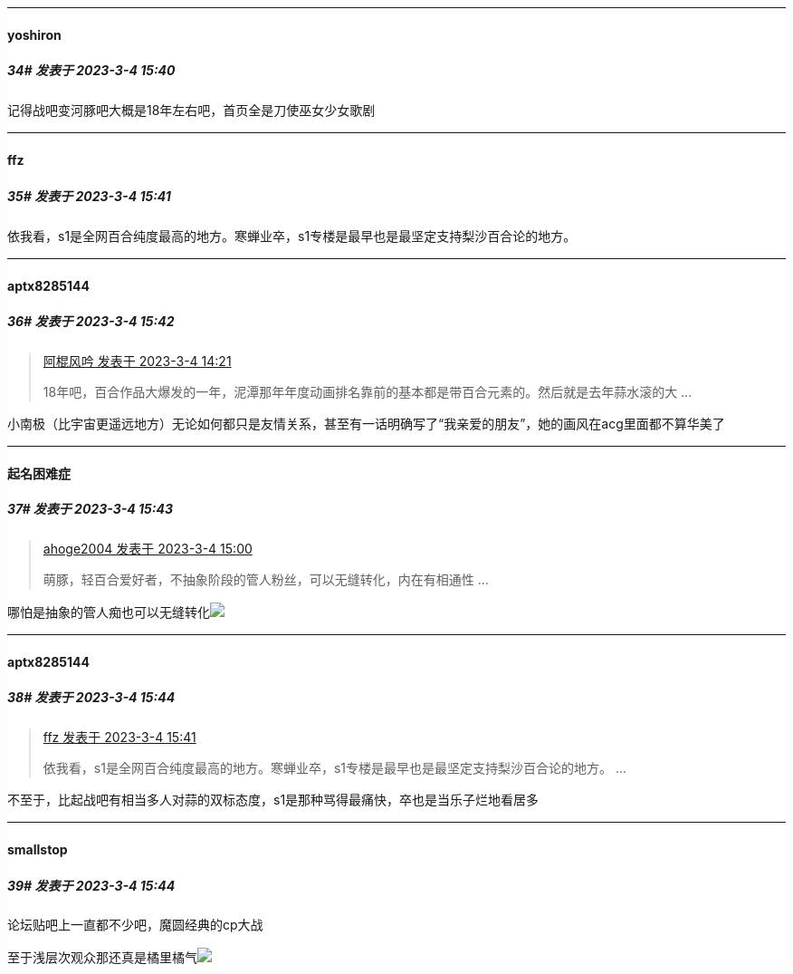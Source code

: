 *****

####  yoshiron  
##### 34#       发表于 2023-3-4 15:40

记得战吧变河豚吧大概是18年左右吧，首页全是刀使巫女少女歌剧

*****

####  ffz  
##### 35#       发表于 2023-3-4 15:41

依我看，s1是全网百合纯度最高的地方。寒蝉业卒，s1专楼是最早也是最坚定支持梨沙百合论的地方。

*****

####  aptx8285144  
##### 36#       发表于 2023-3-4 15:42

<blockquote><a href="httphttps://bbs.saraba1st.com/2b/forum.php?mod=redirect&amp;goto=findpost&amp;pid=59962762&amp;ptid=2122454" target="_blank">阿棍风吟 发表于 2023-3-4 14:21</a>

18年吧，百合作品大爆发的一年，泥潭那年年度动画排名靠前的基本都是带百合元素的。然后就是去年蒜水滚的大 ...</blockquote>
小南极（比宇宙更遥远地方）无论如何都只是友情关系，甚至有一话明确写了“我亲爱的朋友”，她的画风在acg里面都不算华美了

*****

####  起名困难症  
##### 37#       发表于 2023-3-4 15:43

<blockquote><a href="httphttps://bbs.saraba1st.com/2b/forum.php?mod=redirect&amp;goto=findpost&amp;pid=59963043&amp;ptid=2122454" target="_blank">ahoge2004 发表于 2023-3-4 15:00</a>

萌豚，轻百合爱好者，不抽象阶段的管人粉丝，可以无缝转化，内在有相通性 ...</blockquote>
哪怕是抽象的管人痴也可以无缝转化<img src="https://static.saraba1st.com/image/smiley/face2017/067.png" referrerpolicy="no-referrer">

*****

####  aptx8285144  
##### 38#       发表于 2023-3-4 15:44

<blockquote><a href="httphttps://bbs.saraba1st.com/2b/forum.php?mod=redirect&amp;goto=findpost&amp;pid=59963370&amp;ptid=2122454" target="_blank">ffz 发表于 2023-3-4 15:41</a>

依我看，s1是全网百合纯度最高的地方。寒蝉业卒，s1专楼是最早也是最坚定支持梨沙百合论的地方。 ...</blockquote>
不至于，比起战吧有相当多人对蒜的双标态度，s1是那种骂得最痛快，卒也是当乐子烂地看居多

*****

####  smallstop  
##### 39#       发表于 2023-3-4 15:44

论坛贴吧上一直都不少吧，魔圆经典的cp大战

至于浅层次观众那还真是橘里橘气<img src="https://static.saraba1st.com/image/smiley/face2017/067.png" referrerpolicy="no-referrer">
